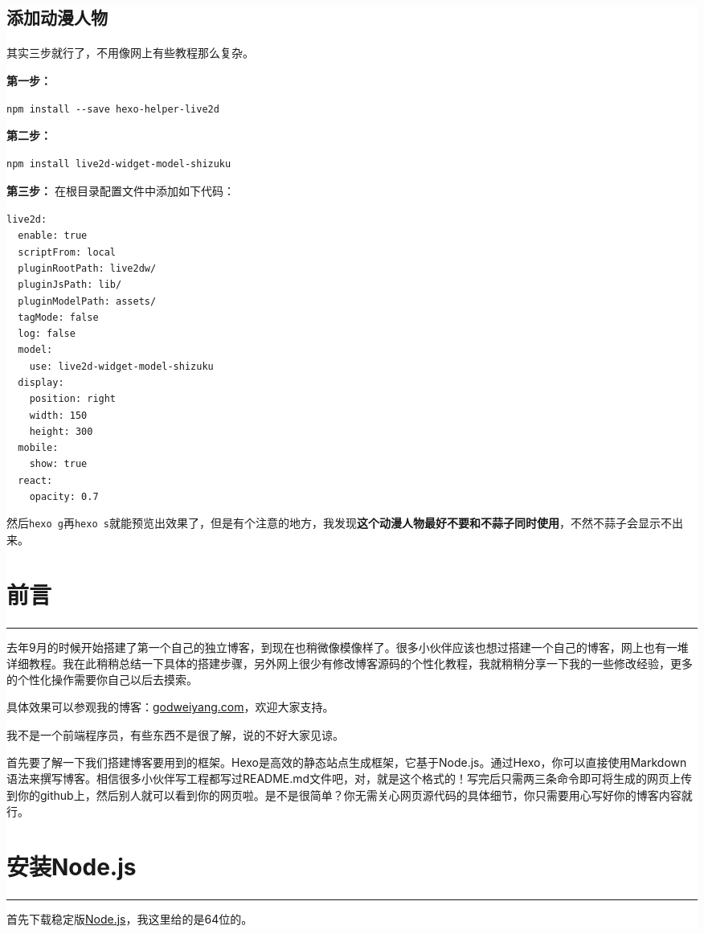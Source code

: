 ## 添加动漫人物
其实三步就行了，不用像网上有些教程那么复杂。

**第一步：**
```
npm install --save hexo-helper-live2d
```

**第二步：**
```
npm install live2d-widget-model-shizuku
```

**第三步：**
在根目录配置文件中添加如下代码：
```
live2d:
  enable: true
  scriptFrom: local
  pluginRootPath: live2dw/
  pluginJsPath: lib/
  pluginModelPath: assets/
  tagMode: false
  log: false
  model:
    use: live2d-widget-model-shizuku
  display:
    position: right
    width: 150
    height: 300
  mobile:
    show: true
  react:
    opacity: 0.7
```

然后`hexo g`再`hexo s`就能预览出效果了，但是有个注意的地方，我发现**这个动漫人物最好不要和不蒜子同时使用**，不然不蒜子会显示不出来。

# 前言
---
去年9月的时候开始搭建了第一个自己的独立博客，到现在也稍微像模像样了。很多小伙伴应该也想过搭建一个自己的博客，网上也有一堆详细教程。我在此稍稍总结一下具体的搭建步骤，另外网上很少有修改博客源码的个性化教程，我就稍稍分享一下我的一些修改经验，更多的个性化操作需要你自己以后去摸索。

具体效果可以参观我的博客：[godweiyang.com](http://godweiyang.com)，欢迎大家支持。

我不是一个前端程序员，有些东西不是很了解，说的不好大家见谅。

首先要了解一下我们搭建博客要用到的框架。Hexo是高效的静态站点生成框架，它基于Node.js。通过Hexo，你可以直接使用Markdown语法来撰写博客。相信很多小伙伴写工程都写过README.md文件吧，对，就是这个格式的！写完后只需两三条命令即可将生成的网页上传到你的github上，然后别人就可以看到你的网页啦。是不是很简单？你无需关心网页源代码的具体细节，你只需要用心写好你的博客内容就行。

# 安装Node.js
---
首先下载稳定版[Node.js](https://nodejs.org/dist/v9.11.1/node-v9.11.1-x64.msi)，我这里给的是64位的。
